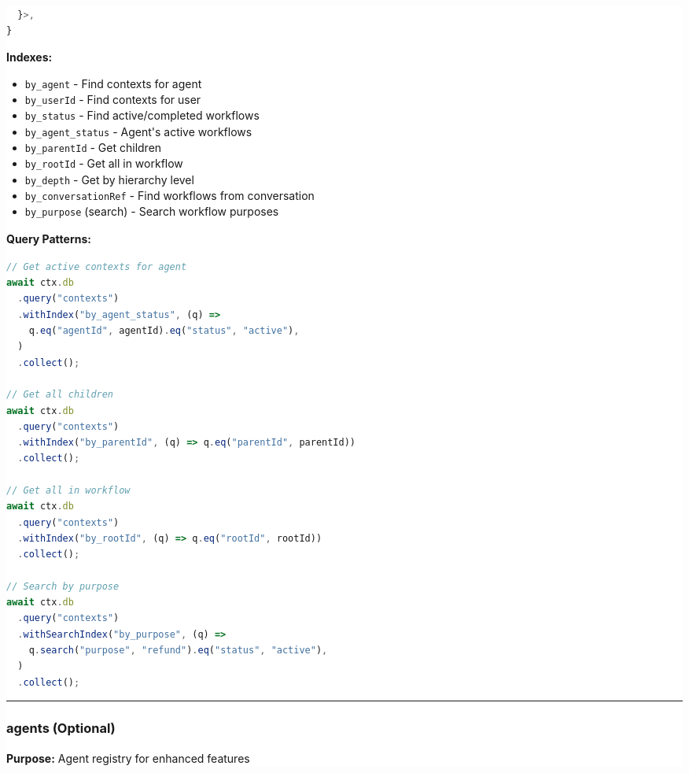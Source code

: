 ```typescript
  }>,
}
```

**Indexes:**

- `by_agent` - Find contexts for agent
- `by_userId` - Find contexts for user
- `by_status` - Find active/completed workflows
- `by_agent_status` - Agent's active workflows
- `by_parentId` - Get children
- `by_rootId` - Get all in workflow
- `by_depth` - Get by hierarchy level
- `by_conversationRef` - Find workflows from conversation
- `by_purpose` (search) - Search workflow purposes

**Query Patterns:**

```typescript
// Get active contexts for agent
await ctx.db
  .query("contexts")
  .withIndex("by_agent_status", (q) =>
    q.eq("agentId", agentId).eq("status", "active"),
  )
  .collect();

// Get all children
await ctx.db
  .query("contexts")
  .withIndex("by_parentId", (q) => q.eq("parentId", parentId))
  .collect();

// Get all in workflow
await ctx.db
  .query("contexts")
  .withIndex("by_rootId", (q) => q.eq("rootId", rootId))
  .collect();

// Search by purpose
await ctx.db
  .query("contexts")
  .withSearchIndex("by_purpose", (q) =>
    q.search("purpose", "refund").eq("status", "active"),
  )
  .collect();
```

---

### agents (Optional)

**Purpose:** Agent registry for enhanced features
